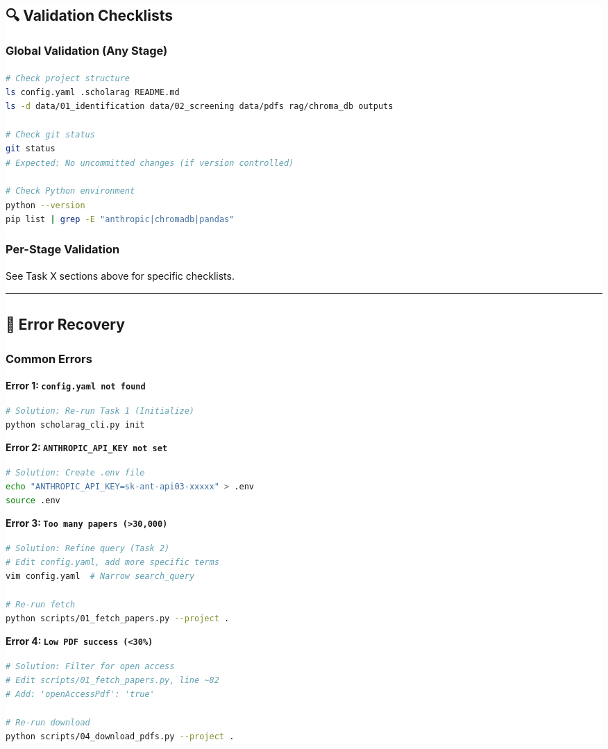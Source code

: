 
## 🔍 Validation Checklists

### Global Validation (Any Stage)

```bash
# Check project structure
ls config.yaml .scholarag README.md
ls -d data/01_identification data/02_screening data/pdfs rag/chroma_db outputs

# Check git status
git status
# Expected: No uncommitted changes (if version controlled)

# Check Python environment
python --version
pip list | grep -E "anthropic|chromadb|pandas"
```

### Per-Stage Validation

See Task X sections above for specific checklists.

---

## 🚨 Error Recovery

### Common Errors

**Error 1: `config.yaml not found`**
```bash
# Solution: Re-run Task 1 (Initialize)
python scholarag_cli.py init
```

**Error 2: `ANTHROPIC_API_KEY not set`**
```bash
# Solution: Create .env file
echo "ANTHROPIC_API_KEY=sk-ant-api03-xxxxx" > .env
source .env
```

**Error 3: `Too many papers (>30,000)`**
```bash
# Solution: Refine query (Task 2)
# Edit config.yaml, add more specific terms
vim config.yaml  # Narrow search_query

# Re-run fetch
python scripts/01_fetch_papers.py --project .
```

**Error 4: `Low PDF success (<30%)`**
```bash
# Solution: Filter for open access
# Edit scripts/01_fetch_papers.py, line ~82
# Add: 'openAccessPdf': 'true'

# Re-run download
python scripts/04_download_pdfs.py --project .
```
